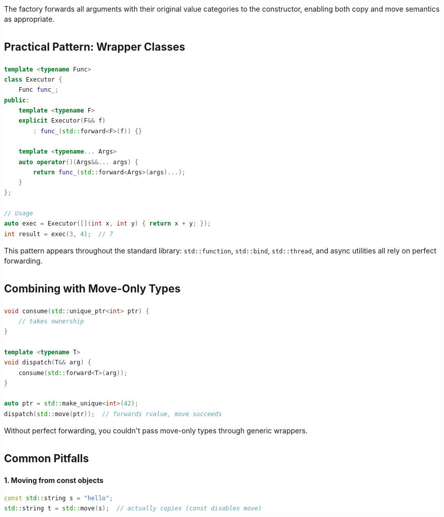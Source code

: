 The factory forwards all arguments with their original value categories to the constructor, enabling both copy and move semantics as appropriate.

## Practical Pattern: Wrapper Classes

```cpp
template <typename Func>
class Executor {
    Func func_;
public:
    template <typename F>
    explicit Executor(F&& f) 
        : func_(std::forward<F>(f)) {}
    
    template <typename... Args>
    auto operator()(Args&&... args) {
        return func_(std::forward<Args>(args)...);
    }
};

// Usage
auto exec = Executor([](int x, int y) { return x + y; });
int result = exec(3, 4);  // 7
```

This pattern appears throughout the standard library: `std::function`, `std::bind`, `std::thread`, and async utilities all rely on perfect forwarding.

## Combining with Move-Only Types

```cpp
void consume(std::unique_ptr<int> ptr) {
    // takes ownership
}

template <typename T>
void dispatch(T&& arg) {
    consume(std::forward<T>(arg));
}

auto ptr = std::make_unique<int>(42);
dispatch(std::move(ptr));  // forwards rvalue, move succeeds
```

Without perfect forwarding, you couldn't pass move-only types through generic wrappers.

## Common Pitfalls

**1. Moving from const objects**

```cpp
const std::string s = "hello";
std::string t = std::move(s);  // actually copies (const disables move)
```
